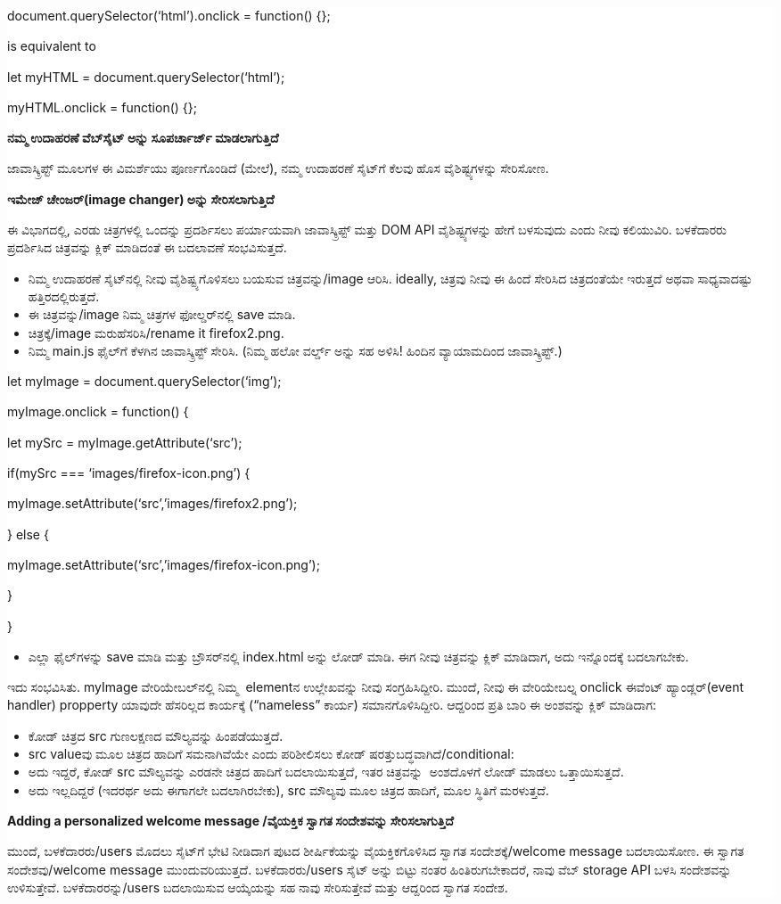 document.querySelector(‘html’).onclick = function() {};

is equivalent to

let myHTML = document.querySelector(‘html’);

myHTML.onclick = function() {};

**ನಮ್ಮ ಉದಾಹರಣೆ ವೆಬ್‌ಸೈಟ್ ಅನ್ನು ಸೂಪರ್ಚಾರ್ಜ್ ಮಾಡಲಾಗುತ್ತಿದೆ**

ಜಾವಾಸ್ಕ್ರಿಪ್ಟ್ ಮೂಲಗಳ ಈ ವಿಮರ್ಶೆಯು ಪೂರ್ಣಗೊಂಡಿದೆ (ಮೇಲೆ), ನಮ್ಮ ಉದಾಹರಣೆ ಸೈಟ್‌ಗೆ ಕೆಲವು ಹೊಸ ವೈಶಿಷ್ಟ್ಯಗಳನ್ನು ಸೇರಿಸೋಣ.

**ಇಮೇಜ್ ಚೇಂಜರ್(image changer) ಅನ್ನು ಸೇರಿಸಲಾಗುತ್ತಿದೆ**

ಈ ವಿಭಾಗದಲ್ಲಿ, ಎರಡು ಚಿತ್ರಗಳಲ್ಲಿ ಒಂದನ್ನು ಪ್ರದರ್ಶಿಸಲು ಪರ್ಯಾಯವಾಗಿ ಜಾವಾಸ್ಕ್ರಿಪ್ಟ್ ಮತ್ತು DOM API ವೈಶಿಷ್ಟ್ಯಗಳನ್ನು ಹೇಗೆ ಬಳಸುವುದು ಎಂದು ನೀವು ಕಲಿಯುವಿರಿ. ಬಳಕೆದಾರರು ಪ್ರದರ್ಶಿಸಿದ ಚಿತ್ರವನ್ನು ಕ್ಲಿಕ್ ಮಾಡಿದಂತೆ ಈ ಬದಲಾವಣೆ ಸಂಭವಿಸುತ್ತದೆ.

-   ನಿಮ್ಮ ಉದಾಹರಣೆ ಸೈಟ್‌ನಲ್ಲಿ ನೀವು ವೈಶಿಷ್ಟ್ಯಗೊಳಿಸಲು ಬಯಸುವ ಚಿತ್ರವನ್ನು/image ಆರಿಸಿ. ideally, ಚಿತ್ರವು ನೀವು ಈ ಹಿಂದೆ ಸೇರಿಸಿದ ಚಿತ್ರದಂತೆಯೇ ಇರುತ್ತದೆ ಅಥವಾ ಸಾಧ್ಯವಾದಷ್ಟು ಹತ್ತಿರದಲ್ಲಿರುತ್ತದೆ.
-   ಈ ಚಿತ್ರವನ್ನು/image ನಿಮ್ಮ ಚಿತ್ರಗಳ ಫೋಲ್ಡರ್‌ನಲ್ಲಿ save ಮಾಡಿ.
-   ಚಿತ್ರಕ್ಕೆ/image ಮರುಹೆಸರಿಸಿ/rename it firefox2.png.
-   ನಿಮ್ಮ main.js ಫೈಲ್‌ಗೆ ಕೆಳಗಿನ ಜಾವಾಸ್ಕ್ರಿಪ್ಟ್ ಸೇರಿಸಿ. (ನಿಮ್ಮ ಹಲೋ ವರ್ಲ್ಡ್ ಅನ್ನು ಸಹ ಅಳಿಸಿ! ಹಿಂದಿನ ವ್ಯಾಯಾಮದಿಂದ ಜಾವಾಸ್ಕ್ರಿಪ್ಟ್.)

let myImage = document.querySelector(‘img’);

myImage.onclick = function() {

let mySrc = myImage.getAttribute(‘src’);

if(mySrc === ‘images/firefox-icon.png’) {

myImage.setAttribute(‘src’,’images/firefox2.png’);

} else {

myImage.setAttribute(‘src’,’images/firefox-icon.png’);

}

}

-   ಎಲ್ಲಾ ಫೈಲ್‌ಗಳನ್ನು save ಮಾಡಿ ಮತ್ತು ಬ್ರೌಸರ್‌ನಲ್ಲಿ index.html ಅನ್ನು ಲೋಡ್ ಮಾಡಿ. ಈಗ ನೀವು ಚಿತ್ರವನ್ನು ಕ್ಲಿಕ್ ಮಾಡಿದಾಗ, ಅದು ಇನ್ನೊಂದಕ್ಕೆ ಬದಲಾಗಬೇಕು.

ಇದು ಸಂಭವಿಸಿತು. myImage ವೇರಿಯೇಬಲ್‌ನಲ್ಲಿ ನಿಮ್ಮ <img> elementನ ಉಲ್ಲೇಖವನ್ನು ನೀವು ಸಂಗ್ರಹಿಸಿದ್ದೀರಿ. ಮುಂದೆ, ನೀವು ಈ ವೇರಿಯೇಬಲ್ನ onclick ಈವೆಂಟ್ ಹ್ಯಾಂಡ್ಲರ್(event handler) propperty ಯಾವುದೇ ಹೆಸರಿಲ್ಲದ ಕಾರ್ಯಕ್ಕೆ (“nameless” ಕಾರ್ಯ) ಸಮಾನಗೊಳಿಸಿದ್ದೀರಿ. ಆದ್ದರಿಂದ ಪ್ರತಿ ಬಾರಿ ಈ ಅಂಶವನ್ನು ಕ್ಲಿಕ್ ಮಾಡಿದಾಗ:

-   ಕೋಡ್ ಚಿತ್ರದ src ಗುಣಲಕ್ಷಣದ ಮೌಲ್ಯವನ್ನು ಹಿಂಪಡೆಯುತ್ತದೆ.
-   src valueವು ಮೂಲ ಚಿತ್ರದ ಹಾದಿಗೆ ಸಮನಾಗಿವೆಯೇ ಎಂದು ಪರಿಶೀಲಿಸಲು ಕೋಡ್ ಷರತ್ತುಬದ್ಧವಾಗಿದೆ/conditional:
-   ಅದು ಇದ್ದರೆ, ಕೋಡ್ src ಮೌಲ್ಯವನ್ನು ಎರಡನೇ ಚಿತ್ರದ ಹಾದಿಗೆ ಬದಲಾಯಿಸುತ್ತದೆ, ಇತರ ಚಿತ್ರವನ್ನು <img> ಅಂಶದೊಳಗೆ ಲೋಡ್ ಮಾಡಲು ಒತ್ತಾಯಿಸುತ್ತದೆ.
-   ಅದು ಇಲ್ಲದಿದ್ದರೆ (ಇದರರ್ಥ ಅದು ಈಗಾಗಲೇ ಬದಲಾಗಿರಬೇಕು), src ಮೌಲ್ಯವು ಮೂಲ ಚಿತ್ರದ ಹಾದಿಗೆ, ಮೂಲ ಸ್ಥಿತಿಗೆ ಮರಳುತ್ತದೆ.

**Adding a personalized welcome message /ವೈಯಕ್ತಿಕ ಸ್ವಾಗತ ಸಂದೇಶವನ್ನು ಸೇರಿಸಲಾಗುತ್ತಿದೆ**

ಮುಂದೆ, ಬಳಕೆದಾರರು/users ಮೊದಲು ಸೈಟ್‌ಗೆ ಭೇಟಿ ನೀಡಿದಾಗ ಪುಟದ ಶೀರ್ಷಿಕೆಯನ್ನು ವೈಯಕ್ತಿಕಗೊಳಿಸಿದ ಸ್ವಾಗತ ಸಂದೇಶಕ್ಕೆ/welcome message ಬದಲಾಯಿಸೋಣ. ಈ ಸ್ವಾಗತ ಸಂದೇಶವು/welcome message ಮುಂದುವರಿಯುತ್ತದೆ. ಬಳಕೆದಾರರು/users ಸೈಟ್ ಅನ್ನು ಬಿಟ್ಟು ನಂತರ ಹಿಂತಿರುಗಬೇಕಾದರೆ, ನಾವು ವೆಬ್ storage API ಬಳಸಿ ಸಂದೇಶವನ್ನು ಉಳಿಸುತ್ತೇವೆ. ಬಳಕೆದಾರರನ್ನು/users ಬದಲಾಯಿಸುವ ಆಯ್ಕೆಯನ್ನು ಸಹ ನಾವು ಸೇರಿಸುತ್ತೇವೆ ಮತ್ತು ಆದ್ದರಿಂದ ಸ್ವಾಗತ ಸಂದೇಶ.

